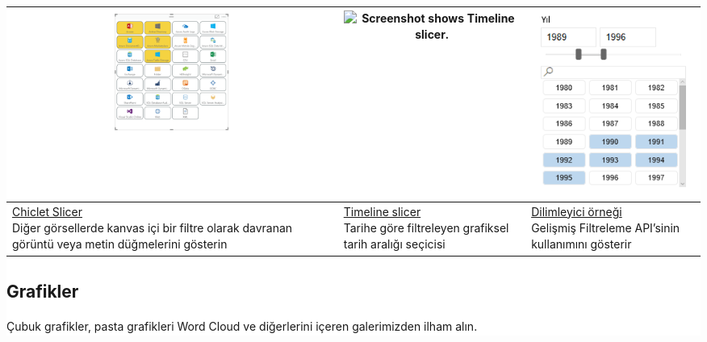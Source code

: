 | <img src="media/samples/chiclet-slicer.png" alt="Screenshot shows Chiclet Slicer." width="200">  | <img src="media/samples/timeline-slicer.png" alt="Screenshot shows Timeline slicer." width="200"> | <img src="media/samples/sample-slicer.png" alt="Screenshot shows Slicer sample." width="200">|
| ------------- | ------------- | -------------|
| [Chiclet Slicer](https://github.com/Microsoft/powerbi-visuals-chicletslicer/)  </br>Diğer görsellerde kanvas içi bir filtre olarak davranan görüntü veya metin düğmelerini gösterin | [Timeline slicer](https://github.com/Microsoft/powerbi-visuals-timeline/) </br>Tarihe göre filtreleyen grafiksel tarih aralığı seçicisi | [Dilimleyici örneği](https://github.com/Microsoft/powerbi-visuals-sampleslicer/) </br>Gelişmiş Filtreleme API’sinin kullanımını gösterir

## <a name="charts"></a>Grafikler

Çubuk grafikler, pasta grafikleri Word Cloud ve diğerlerini içeren galerimizden ilham alın.
